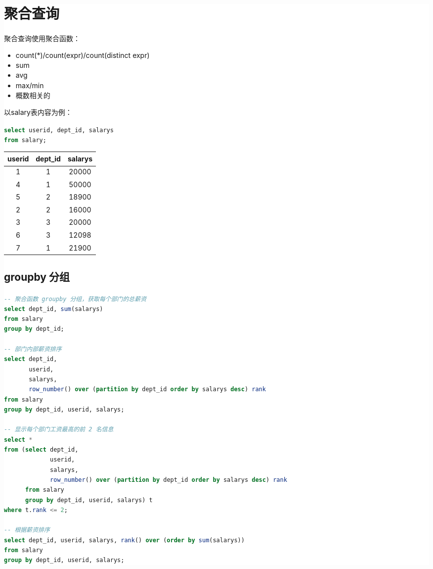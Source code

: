 # 聚合查询

聚合查询使用聚合函数：

- count(*)/count(expr)/count(distinct expr)
- sum 
- avg 
- max/min 
- 概数相关的

以salary表内容为例：

```sql
select userid, dept_id, salarys
from salary;

```

| userid | dept_id | salarys |
| :----: | :-----: | :-----: |
|   1    |    1    |  20000  |
|   4    |    1    |  50000  |
|   5    |    2    |  18900  |
|   2    |    2    |  16000  |
|   3    |    3    |  20000  |
|   6    |    3    |  12098  |
|   7    |    1    |  21900  |


## groupby 分组

```sql
-- 聚合函数 groupby 分组，获取每个部门的总薪资
select dept_id, sum(salarys)
from salary
group by dept_id;

-- 部门内部薪资排序
select dept_id,
       userid,
       salarys,
       row_number() over (partition by dept_id order by salarys desc) rank
from salary
group by dept_id, userid, salarys;

-- 显示每个部门工资最高的前 2 名信息
select *
from (select dept_id,
             userid,
             salarys,
             row_number() over (partition by dept_id order by salarys desc) rank
      from salary
      group by dept_id, userid, salarys) t
where t.rank <= 2;

-- 根据薪资排序
select dept_id, userid, salarys, rank() over (order by sum(salarys))
from salary
group by dept_id, userid, salarys;

```